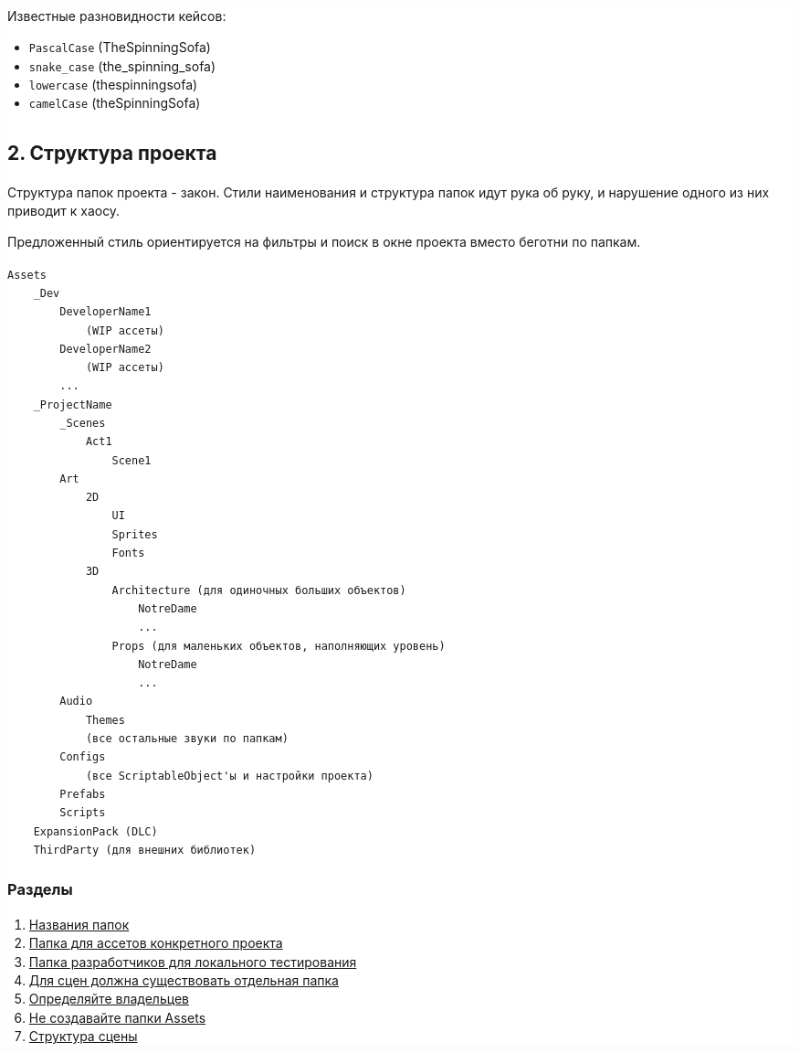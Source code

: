 Известные разновидности кейсов:
- `PascalCase` (TheSpinningSofa)
- `snake_case` (the_spinning_sofa)
- `lowercase` (thespinningsofa)
- `camelCase` (theSpinningSofa)

## 2. Структура проекта

Структура папок проекта - закон. Стили наименования и структура папок идут рука об руку, и нарушение одного из них приводит к хаосу.

Предложенный стиль ориентируется на фильтры и поиск в окне проекта вместо беготни по папкам.

```
Assets
	_Dev
		DeveloperName1
			(WIP ассеты)
		DeveloperName2
			(WIP ассеты)
		...
	_ProjectName
		_Scenes
			Act1
				Scene1
		Art
			2D
				UI
				Sprites
				Fonts
			3D
				Architecture (для одиночных больших объектов)
					NotreDame
					...
				Props (для маленьких объектов, наполняющих уровень)
					NotreDame
					...
		Audio
			Themes
			(все остальные звуки по папкам)
		Configs
			(все ScriptableObject'ы и настройки проекта)
		Prefabs
		Scripts
	ExpansionPack (DLC)
	ThirdParty (для внешних библиотек)
```

### Разделы
1. [Названия папок](#21-названия-папок)
2. [Папка для ассетов конкретного проекта](#22-папка-для-ассетов-конкретного-проекта)
3. [Папка разработчиков для локального тестирования](#23-папка-разработчиков-для-локального-тестирования)
4. [Для сцен должна существовать отдельная папка](#24-для-сцен-должна-существовать-отдельная-папка)
5. [Определяйте владельцев](#25-определяйте-владельцев)
6. [Не создавайте папки Assets](26-не-создавайте-папки-assets)
7. [Структура сцены](#27-структура-сцены)
